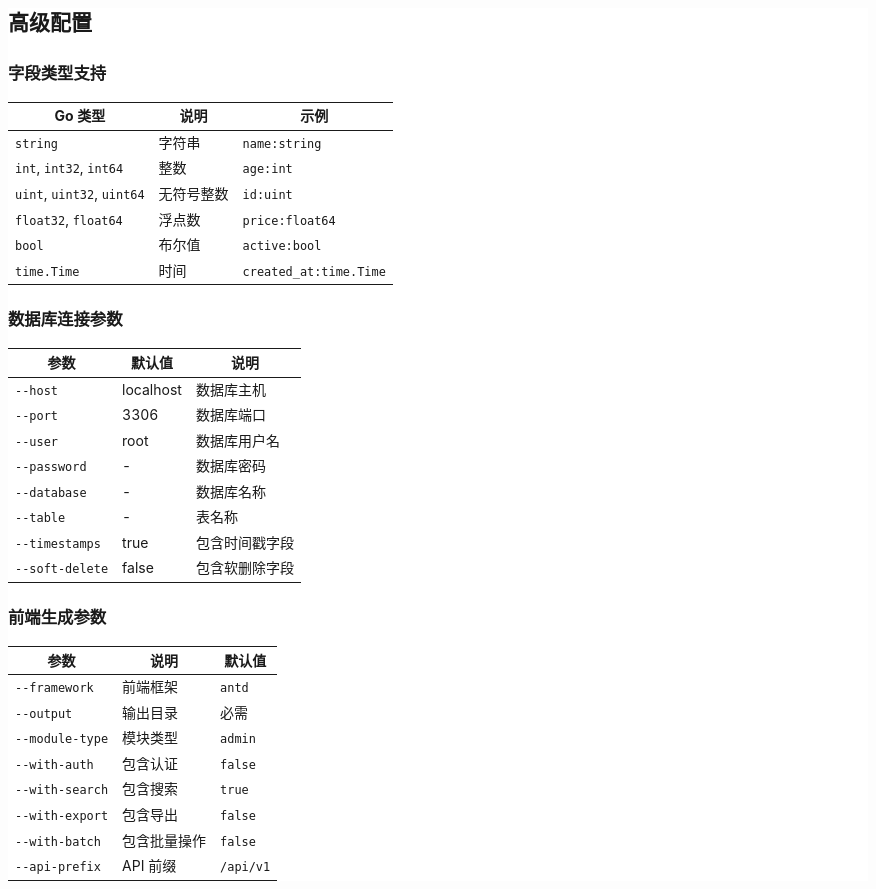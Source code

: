 ## 高级配置

### 字段类型支持

| Go 类型 | 说明 | 示例 |
|---------|------|------|
| `string` | 字符串 | `name:string` |
| `int`, `int32`, `int64` | 整数 | `age:int` |
| `uint`, `uint32`, `uint64` | 无符号整数 | `id:uint` |
| `float32`, `float64` | 浮点数 | `price:float64` |
| `bool` | 布尔值 | `active:bool` |
| `time.Time` | 时间 | `created_at:time.Time` |

### 数据库连接参数

| 参数 | 默认值 | 说明 |
|------|--------|------|
| `--host` | localhost | 数据库主机 |
| `--port` | 3306 | 数据库端口 |
| `--user` | root | 数据库用户名 |
| `--password` | - | 数据库密码 |
| `--database` | - | 数据库名称 |
| `--table` | - | 表名称 |
| `--timestamps` | true | 包含时间戳字段 |
| `--soft-delete` | false | 包含软删除字段 |

### 前端生成参数

| 参数 | 说明 | 默认值 |
|------|------|--------|
| `--framework` | 前端框架 | `antd` |
| `--output` | 输出目录 | 必需 |
| `--module-type` | 模块类型 | `admin` |
| `--with-auth` | 包含认证 | `false` |
| `--with-search` | 包含搜索 | `true` |
| `--with-export` | 包含导出 | `false` |
| `--with-batch` | 包含批量操作 | `false` |
| `--api-prefix` | API 前缀 | `/api/v1` |
